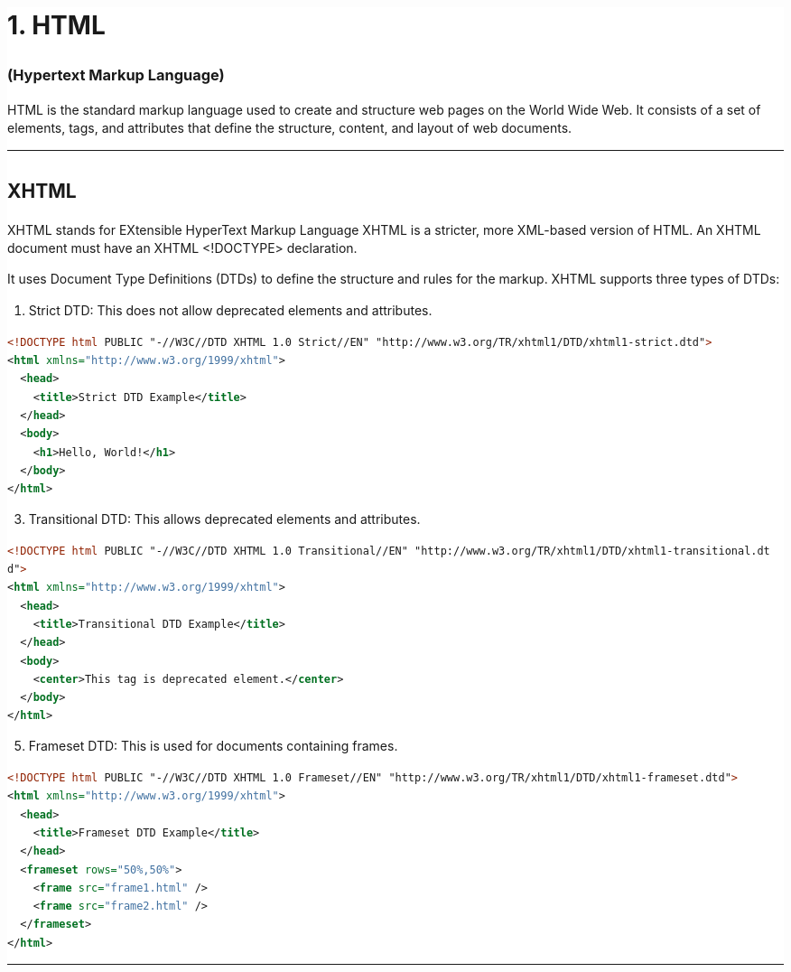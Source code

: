 # 1. HTML

### (Hypertext Markup Language)

HTML is the standard markup language used to create and structure web pages on the World Wide Web. 
It consists of a set of elements, tags, and attributes that define the structure, content, and layout of web documents.

---
## XHTML

XHTML stands for EXtensible HyperText Markup Language
XHTML is a stricter, more XML-based version of HTML.
An XHTML document must have an XHTML <!DOCTYPE> declaration.

It uses Document Type Definitions (DTDs) to define the structure and rules for the markup. XHTML supports three types of DTDs:

1. Strict DTD: This does not allow deprecated elements and attributes.

```xml
<!DOCTYPE html PUBLIC "-//W3C//DTD XHTML 1.0 Strict//EN" "http://www.w3.org/TR/xhtml1/DTD/xhtml1-strict.dtd">
<html xmlns="http://www.w3.org/1999/xhtml">
  <head>
    <title>Strict DTD Example</title>
  </head>
  <body>
    <h1>Hello, World!</h1>
  </body>
</html>
```

3. Transitional DTD: This allows deprecated elements and attributes.

```xml
<!DOCTYPE html PUBLIC "-//W3C//DTD XHTML 1.0 Transitional//EN" "http://www.w3.org/TR/xhtml1/DTD/xhtml1-transitional.dtd">
<html xmlns="http://www.w3.org/1999/xhtml">
  <head>
    <title>Transitional DTD Example</title>
  </head>
  <body>
    <center>This tag is deprecated element.</center>
  </body>
</html>
```

5. Frameset DTD: This is used for documents containing frames.

```xml
<!DOCTYPE html PUBLIC "-//W3C//DTD XHTML 1.0 Frameset//EN" "http://www.w3.org/TR/xhtml1/DTD/xhtml1-frameset.dtd">
<html xmlns="http://www.w3.org/1999/xhtml">
  <head>
    <title>Frameset DTD Example</title>
  </head>
  <frameset rows="50%,50%">
    <frame src="frame1.html" />
    <frame src="frame2.html" />
  </frameset>
</html>

```

---